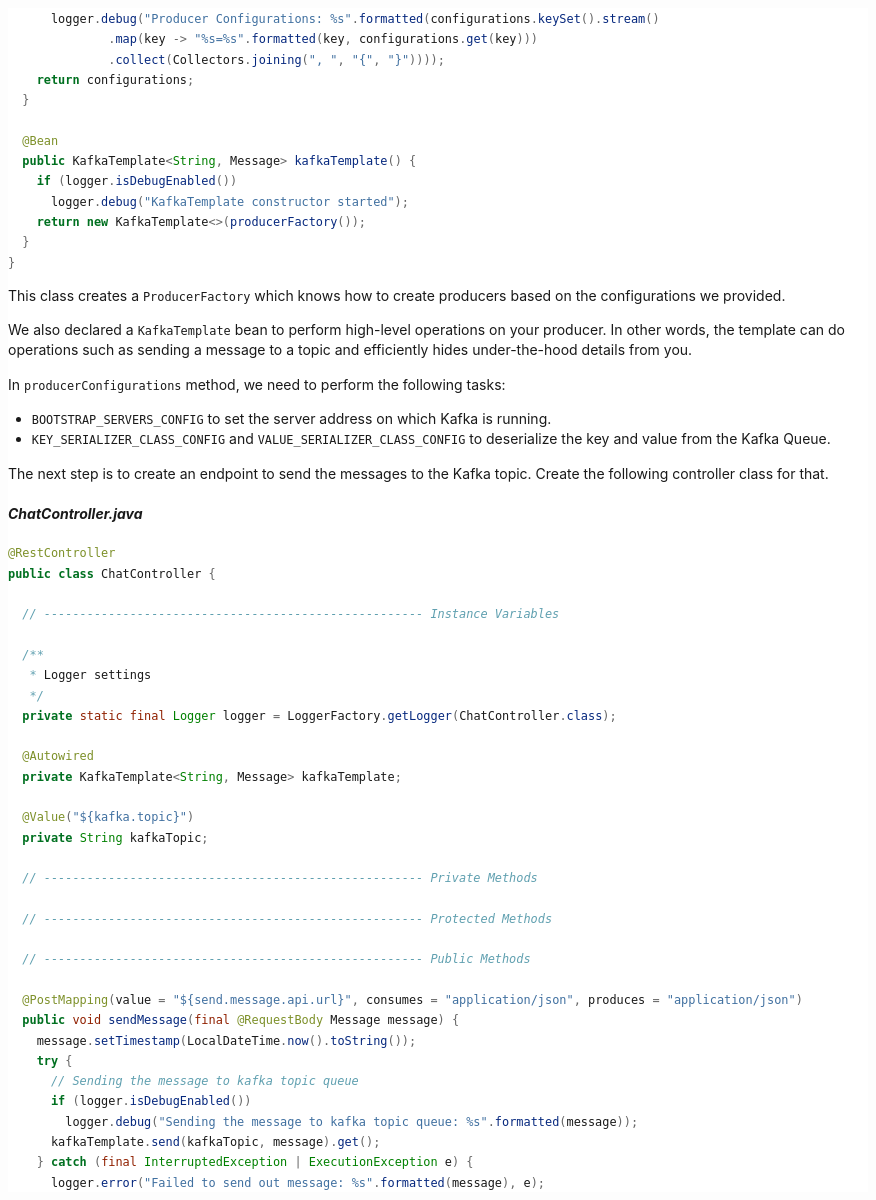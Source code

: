 ```java
      logger.debug("Producer Configurations: %s".formatted(configurations.keySet().stream()
              .map(key -> "%s=%s".formatted(key, configurations.get(key)))
              .collect(Collectors.joining(", ", "{", "}"))));
    return configurations;
  }

  @Bean
  public KafkaTemplate<String, Message> kafkaTemplate() {
    if (logger.isDebugEnabled())
      logger.debug("KafkaTemplate constructor started");
    return new KafkaTemplate<>(producerFactory());
  }
}
```
This class creates a `ProducerFactory` which knows how to create producers based on the configurations we provided.

We also declared a `KafkaTemplate` bean to perform high-level operations on your producer. In other words, the template can do operations such as sending a message to a topic and efficiently hides under-the-hood details from you.

In `producerConfigurations` method, we need to perform the following tasks:

* `BOOTSTRAP_SERVERS_CONFIG` to set the server address on which Kafka is running.
* `KEY_SERIALIZER_CLASS_CONFIG` and `VALUE_SERIALIZER_CLASS_CONFIG` to deserialize the key and value from the Kafka Queue.

The next step is to create an endpoint to send the messages to the Kafka topic.
Create the following controller class for that.

#### *ChatController.java*
```java
@RestController
public class ChatController {

  // ----------------------------------------------------- Instance Variables

  /**
   * Logger settings
   */
  private static final Logger logger = LoggerFactory.getLogger(ChatController.class);

  @Autowired
  private KafkaTemplate<String, Message> kafkaTemplate;

  @Value("${kafka.topic}")
  private String kafkaTopic;

  // ----------------------------------------------------- Private Methods

  // ----------------------------------------------------- Protected Methods

  // ----------------------------------------------------- Public Methods

  @PostMapping(value = "${send.message.api.url}", consumes = "application/json", produces = "application/json")
  public void sendMessage(final @RequestBody Message message) {
    message.setTimestamp(LocalDateTime.now().toString());
    try {
      // Sending the message to kafka topic queue
      if (logger.isDebugEnabled())
        logger.debug("Sending the message to kafka topic queue: %s".formatted(message));
      kafkaTemplate.send(kafkaTopic, message).get();
    } catch (final InterruptedException | ExecutionException e) {
      logger.error("Failed to send out message: %s".formatted(message), e);
```